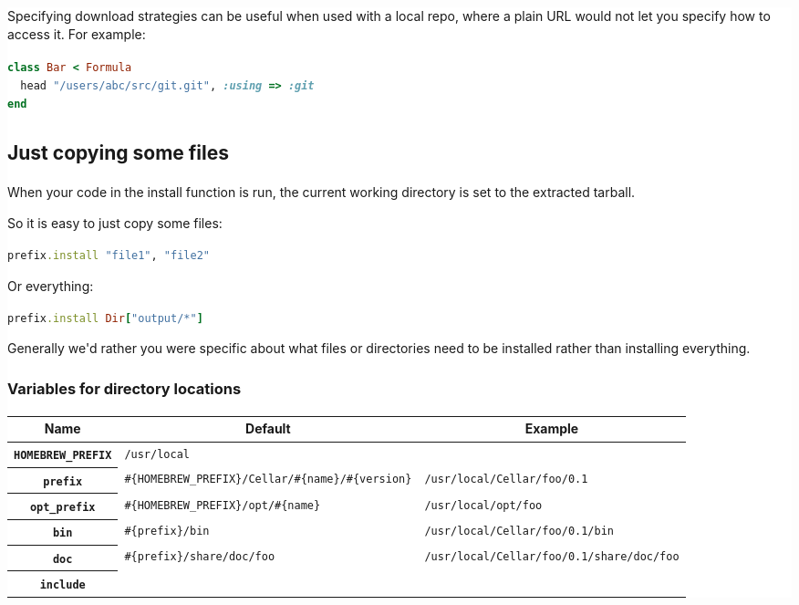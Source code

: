 Specifying download strategies can be useful when used with a local repo, where a plain URL would not let you specify how to access it. For example:

```ruby
class Bar < Formula
  head "/users/abc/src/git.git", :using => :git
end
```


## Just copying some files

When your code in the install function is run, the current working directory is set to the extracted tarball.

So it is easy to just copy some files:

```ruby
prefix.install "file1", "file2"
```

Or everything:

```ruby
prefix.install Dir["output/*"]
```

Generally we'd rather you were specific about what files or directories need to be installed rather than installing everything.

### Variables for directory locations

<table>
  <thead>
    <tr>
      <th>Name</th>
      <th>Default</th>
      <th>Example</th>
    </tr>
  </thead>
  <tbody>
    <tr>
      <th><code>HOMEBREW_PREFIX</code></th>
      <td><code>/usr/local</code></td>
      <td></td>
    </tr>
    <tr>
      <th><code>prefix</code></th>
      <td><code>#{HOMEBREW_PREFIX}/Cellar/#{name}/#{version}</code></td>
      <td><code>/usr/local/Cellar/foo/0.1</code></td>
    </tr>
    <tr>
      <th><code>opt_prefix</code></th>
      <td><code>#{HOMEBREW_PREFIX}/opt/#{name}</code></td>
      <td><code>/usr/local/opt/foo</code></td>
    </tr>
    <tr>
      <th><code>bin</code></th>
      <td><code>#{prefix}/bin</code></td>
      <td><code>/usr/local/Cellar/foo/0.1/bin</code></td>
    </tr>
    <tr>
      <th><code>doc</code></th>
      <td><code>#{prefix}/share/doc/foo</code></td>
      <td><code>/usr/local/Cellar/foo/0.1/share/doc/foo</code></td>
    </tr>
    <tr>
      <th><code>include</code></th>